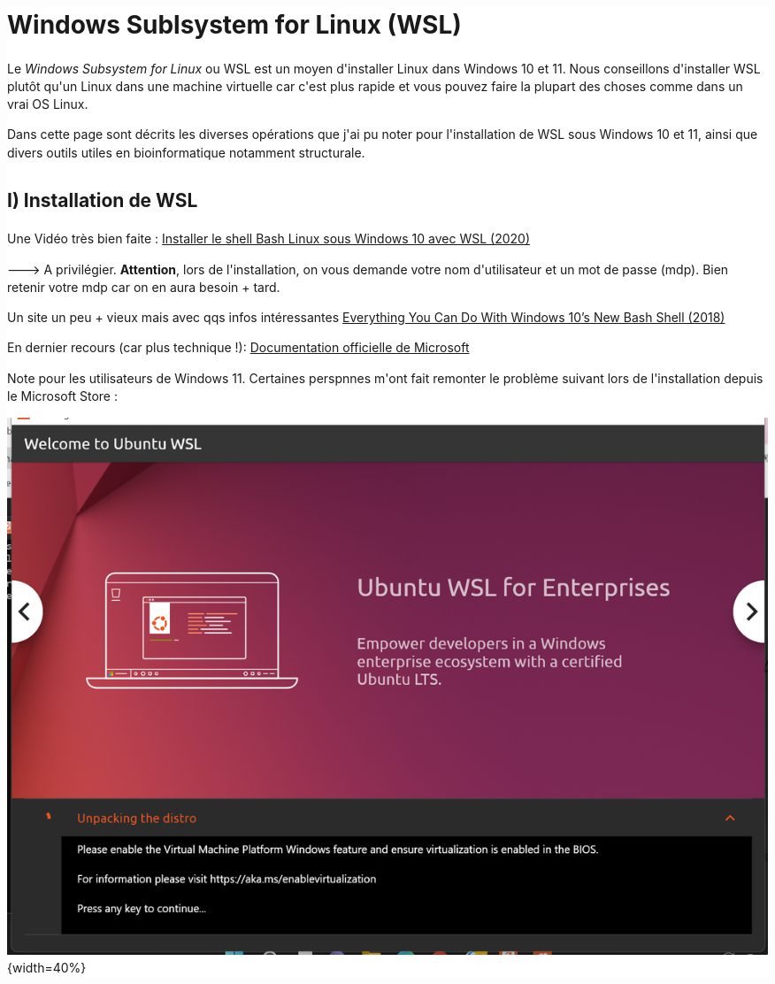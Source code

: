 # Windows Sublsystem for Linux (WSL)

Le *Windows Subsystem for Linux* ou WSL est un moyen d'installer Linux dans Windows 10 et 11. Nous conseillons d'installer WSL plutôt qu'un Linux dans une machine virtuelle car c'est plus rapide et vous pouvez faire la plupart des choses comme dans un vrai OS Linux.

Dans cette page sont décrits les diverses opérations que j'ai pu noter pour  l'installation de WSL sous Windows 10 et 11, ainsi que divers outils utiles en bioinformatique notamment structurale.

## I) Installation de WSL

Une Vidéo très bien faite :
[Installer le shell Bash Linux sous Windows 10 avec WSL (2020)](https://www.youtube.com/watch?v=CyG16N3GJWo)

---> A privilégier. **Attention**, lors de l'installation, on vous demande votre nom d'utilisateur et un mot de passe (mdp). Bien retenir votre mdp car on en aura besoin + tard.

Un site un peu + vieux mais avec qqs infos intéressantes
[Everything You Can Do With Windows 10’s New Bash Shell (2018)](https://www.howtogeek.com/265900/everything-you-can-do-with-windows-10s-new-bash-shell/)

En dernier recours (car plus technique !):
[Documentation officielle de Microsoft](https://docs.microsoft.com/fr-fr/windows/wsl/)

Note pour les utilisateurs de Windows 11. Certaines perspnnes m'ont fait remonter le problème suivant lors de l'installation depuis le Microsoft Store :

![Problème avec Windows 11](img/pb_install_WSL_Win11.png){width=40%}

